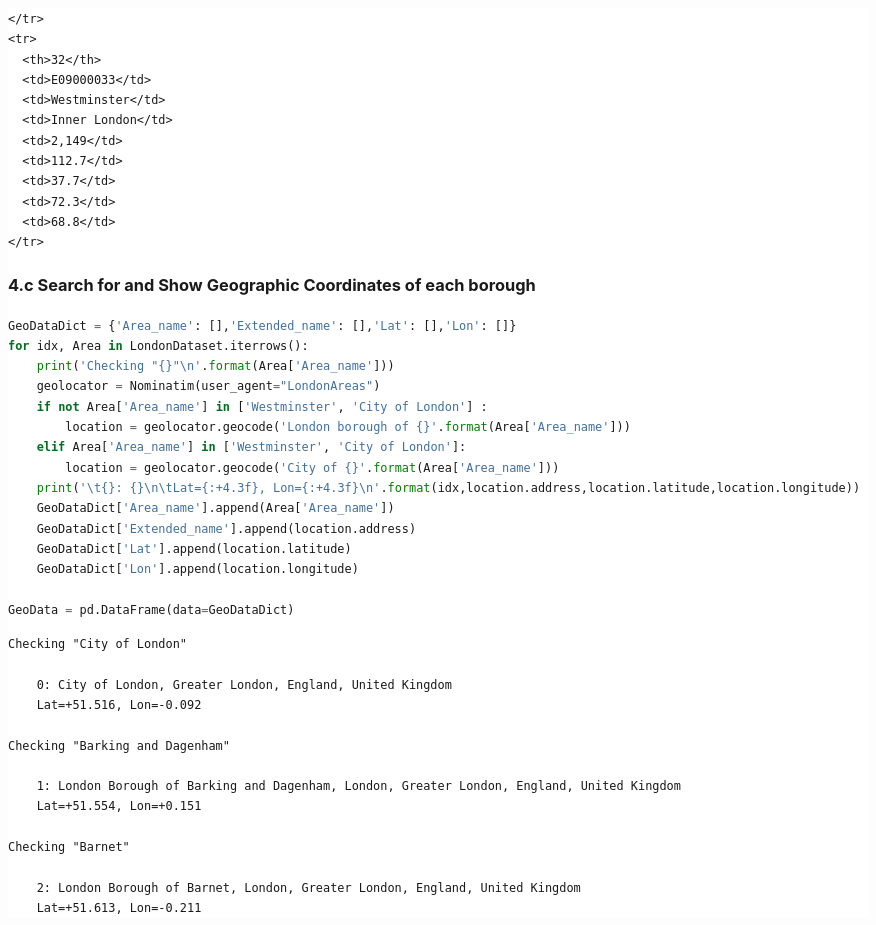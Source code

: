     </tr>
    <tr>
      <th>32</th>
      <td>E09000033</td>
      <td>Westminster</td>
      <td>Inner London</td>
      <td>2,149</td>
      <td>112.7</td>
      <td>37.7</td>
      <td>72.3</td>
      <td>68.8</td>
    </tr>
  </tbody>
</table>
</div>



### 4.c **Search for and Show Geographic Coordinates of each borough**


```python
GeoDataDict = {'Area_name': [],'Extended_name': [],'Lat': [],'Lon': []}
for idx, Area in LondonDataset.iterrows():
    print('Checking "{}"\n'.format(Area['Area_name']))
    geolocator = Nominatim(user_agent="LondonAreas")
    if not Area['Area_name'] in ['Westminster', 'City of London'] :
        location = geolocator.geocode('London borough of {}'.format(Area['Area_name']))
    elif Area['Area_name'] in ['Westminster', 'City of London']:
        location = geolocator.geocode('City of {}'.format(Area['Area_name']))        
    print('\t{}: {}\n\tLat={:+4.3f}, Lon={:+4.3f}\n'.format(idx,location.address,location.latitude,location.longitude))
    GeoDataDict['Area_name'].append(Area['Area_name'])
    GeoDataDict['Extended_name'].append(location.address)
    GeoDataDict['Lat'].append(location.latitude)
    GeoDataDict['Lon'].append(location.longitude)
    
GeoData = pd.DataFrame(data=GeoDataDict)
```

    Checking "City of London"
    
    	0: City of London, Greater London, England, United Kingdom
    	Lat=+51.516, Lon=-0.092
    
    Checking "Barking and Dagenham"
    
    	1: London Borough of Barking and Dagenham, London, Greater London, England, United Kingdom
    	Lat=+51.554, Lon=+0.151
    
    Checking "Barnet"
    
    	2: London Borough of Barnet, London, Greater London, England, United Kingdom
    	Lat=+51.613, Lon=-0.211
    